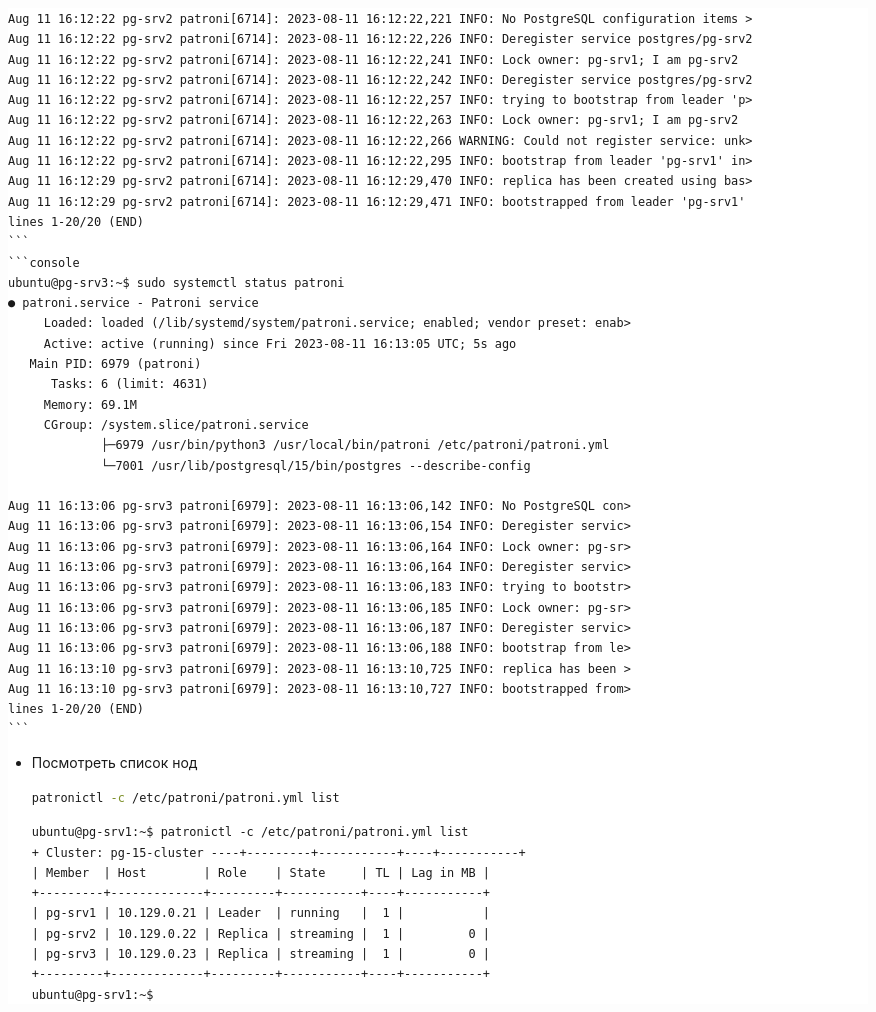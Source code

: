     Aug 11 16:12:22 pg-srv2 patroni[6714]: 2023-08-11 16:12:22,221 INFO: No PostgreSQL configuration items >
    Aug 11 16:12:22 pg-srv2 patroni[6714]: 2023-08-11 16:12:22,226 INFO: Deregister service postgres/pg-srv2
    Aug 11 16:12:22 pg-srv2 patroni[6714]: 2023-08-11 16:12:22,241 INFO: Lock owner: pg-srv1; I am pg-srv2
    Aug 11 16:12:22 pg-srv2 patroni[6714]: 2023-08-11 16:12:22,242 INFO: Deregister service postgres/pg-srv2
    Aug 11 16:12:22 pg-srv2 patroni[6714]: 2023-08-11 16:12:22,257 INFO: trying to bootstrap from leader 'p>
    Aug 11 16:12:22 pg-srv2 patroni[6714]: 2023-08-11 16:12:22,263 INFO: Lock owner: pg-srv1; I am pg-srv2
    Aug 11 16:12:22 pg-srv2 patroni[6714]: 2023-08-11 16:12:22,266 WARNING: Could not register service: unk>
    Aug 11 16:12:22 pg-srv2 patroni[6714]: 2023-08-11 16:12:22,295 INFO: bootstrap from leader 'pg-srv1' in>
    Aug 11 16:12:29 pg-srv2 patroni[6714]: 2023-08-11 16:12:29,470 INFO: replica has been created using bas>
    Aug 11 16:12:29 pg-srv2 patroni[6714]: 2023-08-11 16:12:29,471 INFO: bootstrapped from leader 'pg-srv1'
    lines 1-20/20 (END)
    ```
    ```console
    ubuntu@pg-srv3:~$ sudo systemctl status patroni
    ● patroni.service - Patroni service
         Loaded: loaded (/lib/systemd/system/patroni.service; enabled; vendor preset: enab>
         Active: active (running) since Fri 2023-08-11 16:13:05 UTC; 5s ago
       Main PID: 6979 (patroni)
          Tasks: 6 (limit: 4631)
         Memory: 69.1M
         CGroup: /system.slice/patroni.service
                 ├─6979 /usr/bin/python3 /usr/local/bin/patroni /etc/patroni/patroni.yml
                 └─7001 /usr/lib/postgresql/15/bin/postgres --describe-config
    
    Aug 11 16:13:06 pg-srv3 patroni[6979]: 2023-08-11 16:13:06,142 INFO: No PostgreSQL con>
    Aug 11 16:13:06 pg-srv3 patroni[6979]: 2023-08-11 16:13:06,154 INFO: Deregister servic>
    Aug 11 16:13:06 pg-srv3 patroni[6979]: 2023-08-11 16:13:06,164 INFO: Lock owner: pg-sr>
    Aug 11 16:13:06 pg-srv3 patroni[6979]: 2023-08-11 16:13:06,164 INFO: Deregister servic>
    Aug 11 16:13:06 pg-srv3 patroni[6979]: 2023-08-11 16:13:06,183 INFO: trying to bootstr>
    Aug 11 16:13:06 pg-srv3 patroni[6979]: 2023-08-11 16:13:06,185 INFO: Lock owner: pg-sr>
    Aug 11 16:13:06 pg-srv3 patroni[6979]: 2023-08-11 16:13:06,187 INFO: Deregister servic>
    Aug 11 16:13:06 pg-srv3 patroni[6979]: 2023-08-11 16:13:06,188 INFO: bootstrap from le>
    Aug 11 16:13:10 pg-srv3 patroni[6979]: 2023-08-11 16:13:10,725 INFO: replica has been >
    Aug 11 16:13:10 pg-srv3 patroni[6979]: 2023-08-11 16:13:10,727 INFO: bootstrapped from>
    lines 1-20/20 (END)
    ```
  * Посмотреть список нод
    ```bash
    patronictl -c /etc/patroni/patroni.yml list
    ```
    ```console
    ubuntu@pg-srv1:~$ patronictl -c /etc/patroni/patroni.yml list
    + Cluster: pg-15-cluster ----+---------+-----------+----+-----------+
    | Member  | Host        | Role    | State     | TL | Lag in MB |
    +---------+-------------+---------+-----------+----+-----------+
    | pg-srv1 | 10.129.0.21 | Leader  | running   |  1 |           |
    | pg-srv2 | 10.129.0.22 | Replica | streaming |  1 |         0 |
    | pg-srv3 | 10.129.0.23 | Replica | streaming |  1 |         0 |
    +---------+-------------+---------+-----------+----+-----------+
    ubuntu@pg-srv1:~$ 
    ```
 